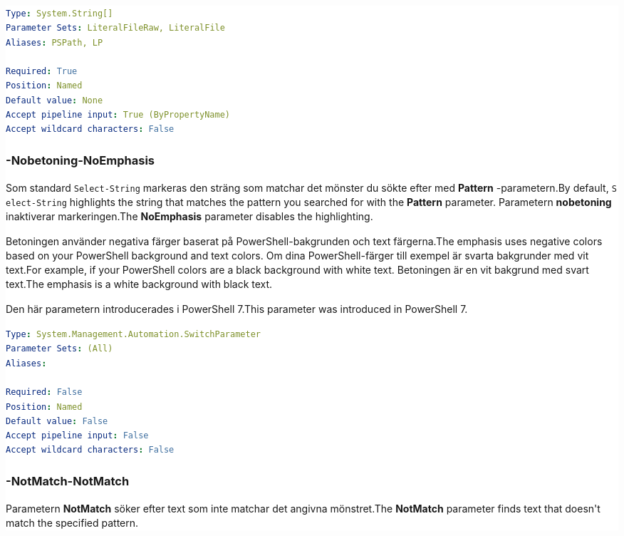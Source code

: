 ```yaml
Type: System.String[]
Parameter Sets: LiteralFileRaw, LiteralFile
Aliases: PSPath, LP

Required: True
Position: Named
Default value: None
Accept pipeline input: True (ByPropertyName)
Accept wildcard characters: False
```

### <span data-ttu-id="e1525-307">-Nobetoning</span><span class="sxs-lookup"><span data-stu-id="e1525-307">-NoEmphasis</span></span>

<span data-ttu-id="e1525-308">Som standard `Select-String` markeras den sträng som matchar det mönster du sökte efter med **Pattern** -parametern.</span><span class="sxs-lookup"><span data-stu-id="e1525-308">By default, `Select-String` highlights the string that matches the pattern you searched for with the **Pattern** parameter.</span></span> <span data-ttu-id="e1525-309">Parametern **nobetoning** inaktiverar markeringen.</span><span class="sxs-lookup"><span data-stu-id="e1525-309">The **NoEmphasis** parameter disables the highlighting.</span></span>

<span data-ttu-id="e1525-310">Betoningen använder negativa färger baserat på PowerShell-bakgrunden och text färgerna.</span><span class="sxs-lookup"><span data-stu-id="e1525-310">The emphasis uses negative colors based on your PowerShell background and text colors.</span></span> <span data-ttu-id="e1525-311">Om dina PowerShell-färger till exempel är svarta bakgrunder med vit text.</span><span class="sxs-lookup"><span data-stu-id="e1525-311">For example, if your PowerShell colors are a black background with white text.</span></span> <span data-ttu-id="e1525-312">Betoningen är en vit bakgrund med svart text.</span><span class="sxs-lookup"><span data-stu-id="e1525-312">The emphasis is a white background with black text.</span></span>

<span data-ttu-id="e1525-313">Den här parametern introducerades i PowerShell 7.</span><span class="sxs-lookup"><span data-stu-id="e1525-313">This parameter was introduced in PowerShell 7.</span></span>

```yaml
Type: System.Management.Automation.SwitchParameter
Parameter Sets: (All)
Aliases:

Required: False
Position: Named
Default value: False
Accept pipeline input: False
Accept wildcard characters: False
```

### <span data-ttu-id="e1525-314">-NotMatch</span><span class="sxs-lookup"><span data-stu-id="e1525-314">-NotMatch</span></span>

<span data-ttu-id="e1525-315">Parametern **NotMatch** söker efter text som inte matchar det angivna mönstret.</span><span class="sxs-lookup"><span data-stu-id="e1525-315">The **NotMatch** parameter finds text that doesn't match the specified pattern.</span></span>
